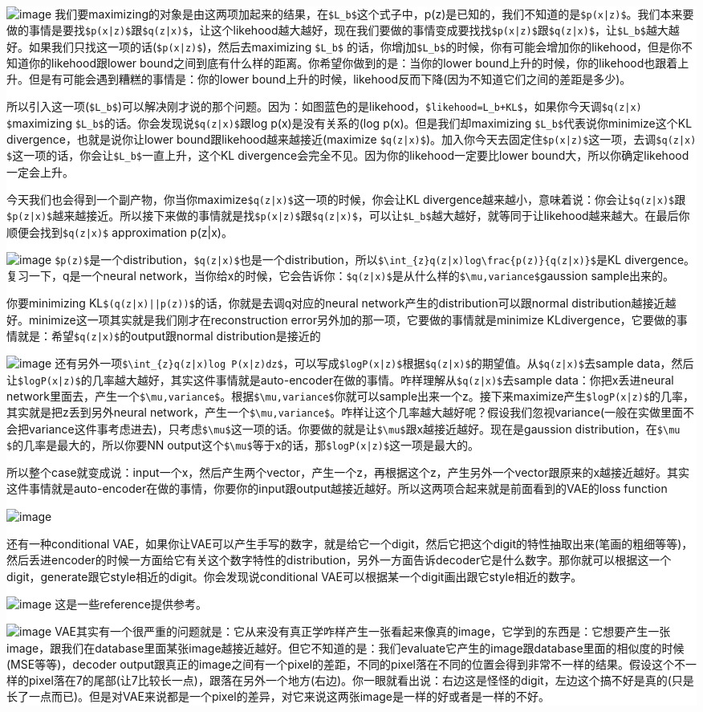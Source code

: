 ![image](1EBD79E4E46B4F529718E177B1D1E2F0)
我们要maximizing的对象是由这两项加起来的结果，在`$L_b$`这个式子中，p(z)是已知的，我们不知道的是`$p(x|z)$`。我们本来要做的事情是要找`$p(x|z)$`跟`$q(z|x)$`，让这个likehood越大越好，现在我们要做的事情变成要找找`$p(x|z)$`跟`$q(z|x)$`，让`$L_b$`越大越好。如果我们只找这一项的话(`$p(x|z)$`)，然后去maximizing `$L_b$` 的话，你增j加`$L_b$`的时候，你有可能会增加你的likehood，但是你不知道你的likehood跟lower bound之间到底有什么样的距离。你希望你做到的是：当你的lower bound上升的时候，你的likehood也跟着上升。但是有可能会遇到糟糕的事情是：你的lower bound上升的时候，likehood反而下降(因为不知道它们之间的差距是多少)。

所以引入这一项(`$L_b$`)可以解决刚才说的那个问题。因为：如图蓝色的是likehood，`$likehood=L_b+KL$`，如果你今天调`$q(z|x)$`maximizing `$L_b$`的话。你会发现说`$q(z|x)$`跟log p(x)是没有关系的(log p(x)。但是我们却maximizing `$L_b$`代表说你minimize这个KL divergence，也就是说你让lower bound跟likehood越来越接近(maximize `$q(z|x)$`)。加入你今天去固定住`$p(x|z)$`这一项，去调`$q(z|x)$`这一项的话，你会让`$L_b$`一直上升，这个KL divergence会完全不见。因为你的likehood一定要比lower bound大，所以你确定likehood一定会上升。


今天我们也会得到一个副产物，你当你maximize`$q(z|x)$`这一项的时候，你会让KL divergence越来越小，意味着说：你会让`$q(z|x)$`跟`$p(z|x)$`越来越接近。所以接下来做的事情就是找`$p(x|z)$`跟`$q(z|x)$`，可以让`$L_b$`越大越好，就等同于让likehood越来越大。在最后你顺便会找到`$q(z|x)$` approximation p(z|x)。


![image](EA1AB2724C69426EA07A7937AE7A9997)
`$p(z)$`是一个distribution，`$q(z|x)$`也是一个distribution，所以`$\int_{z}q(z|x)log\frac{p(z)}{q(z|x)}$`是KL divergence。复习一下，q是一个neural network，当你给x的时候，它会告诉你：`$q(z|x)$`是从什么样的`$\mu,variance$`gaussion sample出来的。








你要minimizing KL`$(q(z|x)||p(z))$`的话，你就是去调q对应的neural network产生的distribution可以跟normal distribution越接近越好。minimize这一项其实就是我们刚才在reconstruction error另外加的那一项，它要做的事情就是minimize KLdivergence，它要做的事情就是：希望`$q(z|x)$`的output跟normal distribution是接近的


![image](37F6712CFE4342DFA9AE2DF7FF002489)
还有另外一项`$\int_{z}q(z|x)log P(x|z)dz$`，可以写成`$logP(x|z)$`根据`$q(z|x)$`的期望值。从`$q(z|x)$`去sample data，然后让`$logP(x|z)$`的几率越大越好，其实这件事情就是auto-encoder在做的事情。咋样理解从`$q(z|x)$`去sample data：你把x丢进neural network里面去，产生一个`$\mu,variance$`。根据`$\mu,variance$`你就可以sample出来一个z。接下来maximize产生`$logP(x|z)$`的几率，其实就是把z丢到另外neural network，产生一个`$\mu,variance$`。咋样让这个几率越大越好呢？假设我们忽视variance(一般在实做里面不会把variance这件事考虑进去)，只考虑`$\mu$`这一项的话。你要做的就是让`$\mu$`跟x越接近越好。现在是gaussion distribution，在`$\mu$`的几率是最大的，所以你要NN output这个`$\mu$`等于x的话，那`$logP(x|z)$`这一项是最大的。

所以整个case就变成说：input一个x，然后产生两个vector，产生一个z，再根据这个z，产生另外一个vector跟原来的x越接近越好。其实这件事情就是auto-encoder在做的事情，你要你的input跟output越接近越好。所以这两项合起来就是前面看到的VAE的loss function


![image](719C6FBB038F421DB120307E6FD22825)

还有一种conditional VAE，如果你让VAE可以产生手写的数字，就是给它一个digit，然后它把这个digit的特性抽取出来(笔画的粗细等等)，然后丢进encoder的时候一方面给它有关这个数字特性的distribution，另外一方面告诉decoder它是什么数字。那你就可以根据这一个digit，generate跟它style相近的digit。你会发现说conditional VAE可以根据某一个digit画出跟它style相近的数字。


![image](A459CD8B672B4034A94BF6D216002A98)
这是一些reference提供参考。




![image](263A521201044064B7AA17AEDFD32EEA)
VAE其实有一个很严重的问题就是：它从来没有真正学咋样产生一张看起来像真的image，它学到的东西是：它想要产生一张image，跟我们在database里面某张image越接近越好。但它不知道的是：我们evaluate它产生的image跟database里面的相似度的时候(MSE等等)，decoder output跟真正的image之间有一个pixel的差距，不同的pixel落在不同的位置会得到非常不一样的结果。假设这个不一样的pixel落在7的尾部(让7比较长一点)，跟落在另外一个地方(右边)。你一眼就看出说：右边这是怪怪的digit，左边这个搞不好是真的(只是长了一点而已)。但是对VAE来说都是一个pixel的差异，对它来说这两张image是一样的好或者是一样的不好。
